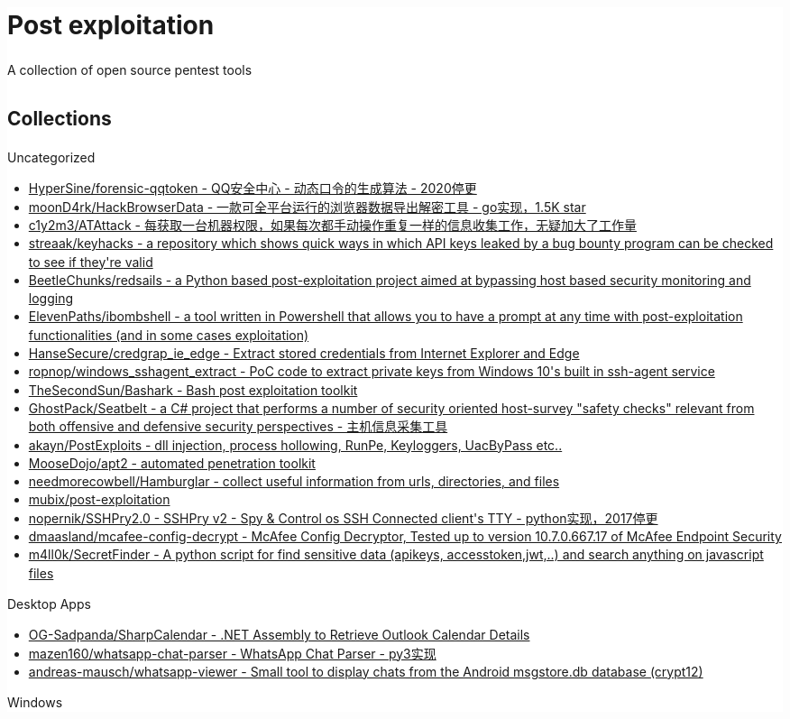 # Post exploitation

A collection of open source pentest tools

## Collections

Uncategorized

* [HyperSine/forensic-qqtoken - QQ安全中心 - 动态口令的生成算法 - 2020停更](https://github.com/HyperSine/forensic-qqtoken)
* [moonD4rk/HackBrowserData - 一款可全平台运行的浏览器数据导出解密工具 - go实现，1.5K star](https://github.com/moonD4rk/HackBrowserData)
* [c1y2m3/ATAttack - 每获取一台机器权限，如果每次都手动操作重复一样的信息收集工作，无疑加大了工作量](https://github.com/c1y2m3/ATAttack)
* [streaak/keyhacks - a repository which shows quick ways in which API keys leaked by a bug bounty program can be checked to see if they're valid](https://github.com/streaak/keyhacks)
* [BeetleChunks/redsails - a Python based post-exploitation project aimed at bypassing host based security monitoring and logging](https://github.com/BeetleChunks/redsails)
* [ElevenPaths/ibombshell - a tool written in Powershell that allows you to have a prompt at any time with post-exploitation functionalities (and in some cases exploitation)](https://github.com/ElevenPaths/ibombshell)
* [HanseSecure/credgrap_ie_edge - Extract stored credentials from Internet Explorer and Edge](https://github.com/HanseSecure/credgrap_ie_edge)
* [ropnop/windows_sshagent_extract - PoC code to extract private keys from Windows 10's built in ssh-agent service](https://github.com/ropnop/windows_sshagent_extract)
* [TheSecondSun/Bashark - Bash post exploitation toolkit](https://github.com/TheSecondSun/Bashark)
* [GhostPack/Seatbelt - a C# project that performs a number of security oriented host-survey "safety checks" relevant from both offensive and defensive security perspectives - 主机信息采集工具](https://github.com/GhostPack/Seatbelt)
* [akayn/PostExploits - dll injection, process hollowing, RunPe, Keyloggers, UacByPass etc..](https://github.com/akayn/PostExploits)
* [MooseDojo/apt2 - automated penetration toolkit](https://github.com/MooseDojo/apt2)
* [needmorecowbell/Hamburglar - collect useful information from urls, directories, and files](https://github.com/needmorecowbell/Hamburglar)
* [mubix/post-exploitation](https://github.com/mubix/post-exploitation)
* [nopernik/SSHPry2.0 - SSHPry v2 - Spy & Control os SSH Connected client's TTY - python实现，2017停更](https://github.com/nopernik/SSHPry2.0)
* [dmaasland/mcafee-config-decrypt - McAfee Config Decryptor, Tested up to version 10.7.0.667.17 of McAfee Endpoint Security](https://github.com/dmaasland/mcafee-config-decrypt)
* [m4ll0k/SecretFinder - A python script for find sensitive data (apikeys, accesstoken,jwt,..) and search anything on javascript files](https://github.com/m4ll0k/SecretFinder)

Desktop Apps

* [OG-Sadpanda/SharpCalendar - .NET Assembly to Retrieve Outlook Calendar Details](https://github.com/OG-Sadpanda/SharpCalendar)
* [mazen160/whatsapp-chat-parser - WhatsApp Chat Parser - py3实现](https://github.com/mazen160/whatsapp-chat-parser)
* [andreas-mausch/whatsapp-viewer - Small tool to display chats from the Android msgstore.db database (crypt12)](https://github.com/andreas-mausch/whatsapp-viewer)

Windows
